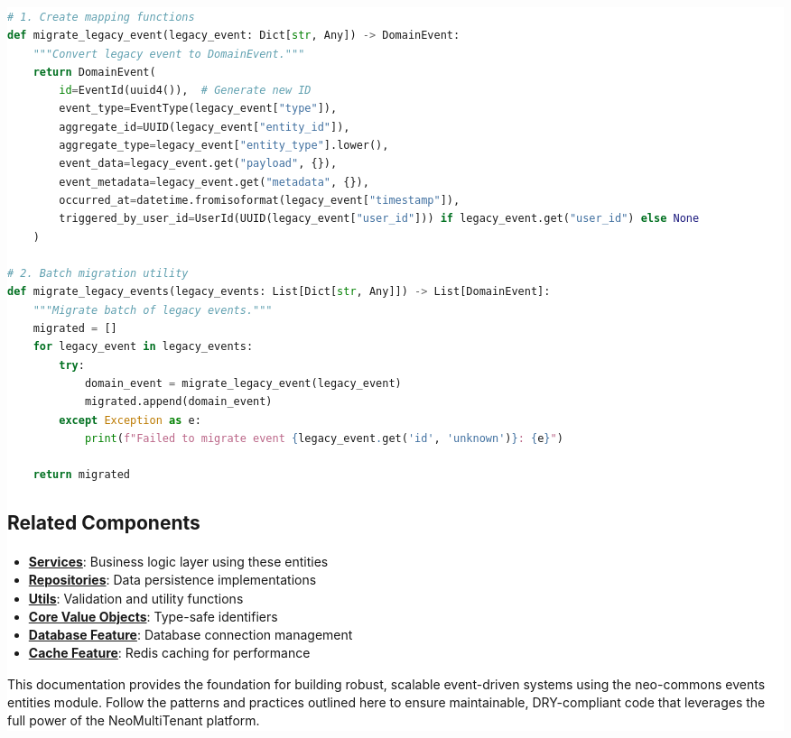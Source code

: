 ```python
# 1. Create mapping functions
def migrate_legacy_event(legacy_event: Dict[str, Any]) -> DomainEvent:
    """Convert legacy event to DomainEvent."""
    return DomainEvent(
        id=EventId(uuid4()),  # Generate new ID
        event_type=EventType(legacy_event["type"]),
        aggregate_id=UUID(legacy_event["entity_id"]),
        aggregate_type=legacy_event["entity_type"].lower(),
        event_data=legacy_event.get("payload", {}),
        event_metadata=legacy_event.get("metadata", {}),
        occurred_at=datetime.fromisoformat(legacy_event["timestamp"]),
        triggered_by_user_id=UserId(UUID(legacy_event["user_id"])) if legacy_event.get("user_id") else None
    )

# 2. Batch migration utility
def migrate_legacy_events(legacy_events: List[Dict[str, Any]]) -> List[DomainEvent]:
    """Migrate batch of legacy events."""
    migrated = []
    for legacy_event in legacy_events:
        try:
            domain_event = migrate_legacy_event(legacy_event)
            migrated.append(domain_event)
        except Exception as e:
            print(f"Failed to migrate event {legacy_event.get('id', 'unknown')}: {e}")
    
    return migrated
```

## Related Components

- **[Services](../services/README.md)**: Business logic layer using these entities
- **[Repositories](../repositories/README.md)**: Data persistence implementations
- **[Utils](../utils/README.md)**: Validation and utility functions
- **[Core Value Objects](../../../../core/value_objects/README.md)**: Type-safe identifiers
- **[Database Feature](../../database/README.md)**: Database connection management
- **[Cache Feature](../../cache/README.md)**: Redis caching for performance

This documentation provides the foundation for building robust, scalable event-driven systems using the neo-commons events entities module. Follow the patterns and practices outlined here to ensure maintainable, DRY-compliant code that leverages the full power of the NeoMultiTenant platform.